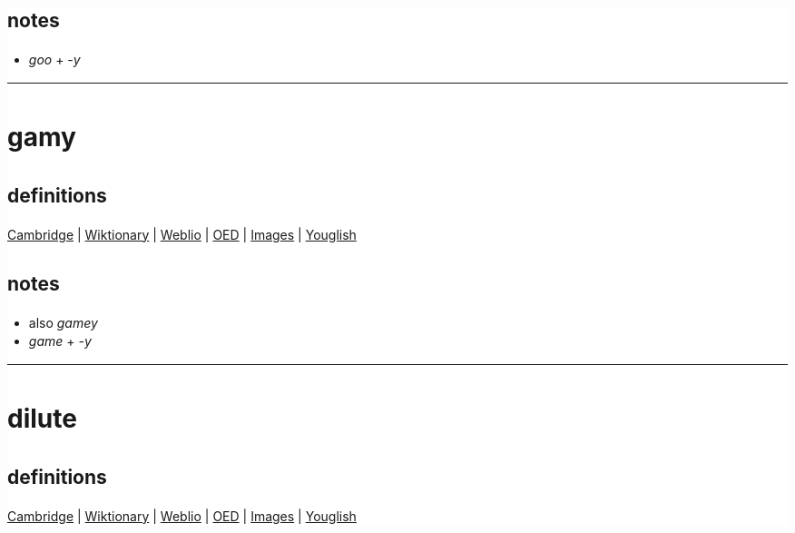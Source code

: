 ## notes
- *goo* + *-y*

---

# gamy
## definitions
[Cambridge](https://dictionary.cambridge.org/us/dictionary/english/gamy)
|
[Wiktionary](https://en.wiktionary.org/wiki/gamy#English)
|
[Weblio](https://ejje.weblio.jp/content_find?query=gamy&searchType=exact)
|
[OED](https://www.oed.com/search?q=gamy)
|
[Images](https://www.google.com/search?tbm=isch&q=gamy)
|
[Youglish](https://youglish.com/pronounce/gamy/english/us)

## notes
- also *gamey*
- *game* + *-y*

---

# dilute
## definitions
[Cambridge](https://dictionary.cambridge.org/us/dictionary/english/dilute)
|
[Wiktionary](https://en.wiktionary.org/wiki/dilute#English)
|
[Weblio](https://ejje.weblio.jp/content_find?query=dilute&searchType=exact)
|
[OED](https://www.oed.com/search?q=dilute)
|
[Images](https://www.google.com/search?tbm=isch&q=dilute)
|
[Youglish](https://youglish.com/pronounce/dilute/english/us)
